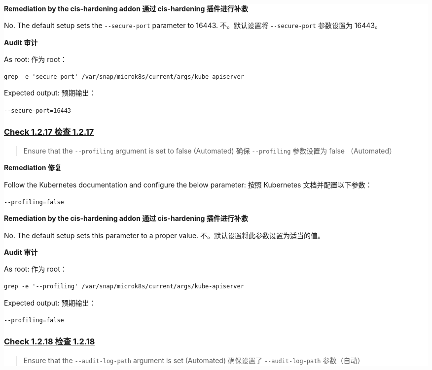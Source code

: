 **Remediation by the cis-hardening addon
通过 cis-hardening 插件进行补救**

No. The default setup sets the `--secure-port` parameter to 16443.
不。默认设置将 `--secure-port` 参数设置为 16443。

**Audit 审计**

As root: 作为 root：

```auto
grep -e 'secure-port' /var/snap/microk8s/current/args/kube-apiserver
```

Expected output: 预期输出：

```auto
--secure-port=16443
```

### [Check 1.2.17 检查 1.2.17](https://microk8s.io/docs/how-to-cis-harden#check-1217)

> Ensure that the `--profiling` argument is set to false (Automated)
> 确保 `--profiling` 参数设置为 false （Automated）

**Remediation 修复**

Follow the Kubernetes documentation and configure the below parameter:
按照 Kubernetes 文档并配置以下参数：

```auto
--profiling=false
```

**Remediation by the cis-hardening addon
通过 cis-hardening 插件进行补救**

No. The default setup sets this parameter to a proper value.
不。默认设置将此参数设置为适当的值。

**Audit 审计**

As root: 作为 root：

```auto
grep -e '--profiling' /var/snap/microk8s/current/args/kube-apiserver
```

Expected output: 预期输出：

```auto
--profiling=false
```

### [Check 1.2.18 检查 1.2.18](https://microk8s.io/docs/how-to-cis-harden#check-1218)

> Ensure that the `--audit-log-path` argument is set (Automated)
> 确保设置了 `--audit-log-path` 参数（自动）
